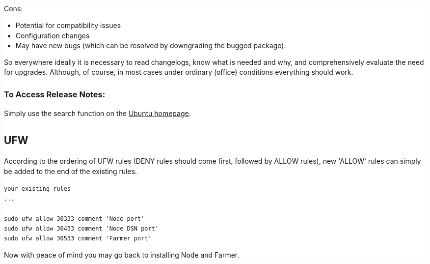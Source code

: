 Cons:  
- Potential for compatibility issues
- Configuration changes
- May have new bugs (which can be resolved by downgrading the bugged package).

So everywhere ideally it is necessary to read changelogs, know what is needed and why, and comprehensively evaluate the need for upgrades. Although, of course, in most cases under ordinary (office) conditions everything should work. 

### To Access Release Notes:  
Simply use the search function on the [Ubuntu homepage](https://ubuntu.com/search?q=Ubuntu+22.04+Changelogs).


## UFW

According to the ordering of UFW rules (DENY rules should come first, followed by ALLOW rules), new 'ALLOW' rules can simply be added to the end of the existing rules.

```console
your existing rules
...

sudo ufw allow 30333 comment 'Node port'
sudo ufw allow 30433 comment 'Node DSN port'
sudo ufw allow 30533 comment 'Farmer port'
```

Now with peace of mind you may go back to installing Node and Farmer.
